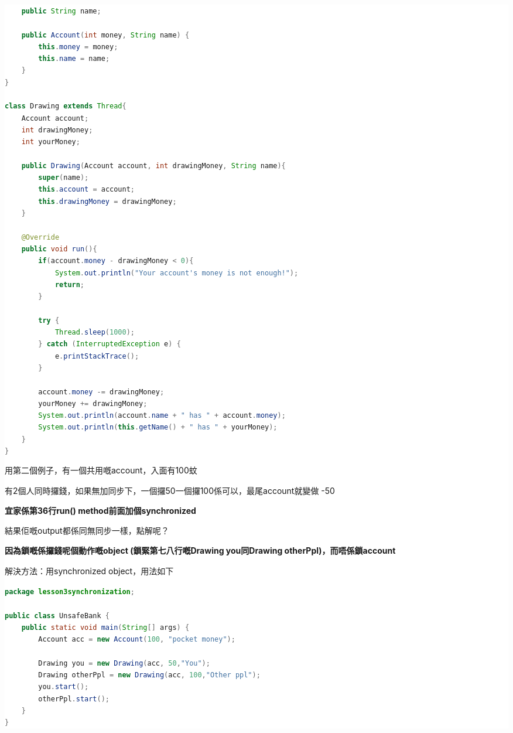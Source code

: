 ```java
    public String name;

    public Account(int money, String name) {
        this.money = money;
        this.name = name;
    }
}

class Drawing extends Thread{
    Account account;
    int drawingMoney;
    int yourMoney;

    public Drawing(Account account, int drawingMoney, String name){
        super(name);
        this.account = account;
        this.drawingMoney = drawingMoney;
    }

    @Override
    public void run(){
        if(account.money - drawingMoney < 0){
            System.out.println("Your account's money is not enough!");
            return;
        }

        try {
            Thread.sleep(1000);
        } catch (InterruptedException e) {
            e.printStackTrace();
        }

        account.money -= drawingMoney;
        yourMoney += drawingMoney;
        System.out.println(account.name + " has " + account.money);
        System.out.println(this.getName() + " has " + yourMoney);
    }
}
```

用第二個例子，有一個共用嘅account，入面有100蚊

有2個人同時攞錢，如果無加同步下，一個攞50一個攞100係可以，最尾account就變做 -50

**宜家係第36行run() method前面加個synchronized**

結果佢嘅output都係同無同步一樣，點解呢？

**因為鎖嘅係攞錢呢個動作嘅object (鎖緊第七八行嘅Drawing you同Drawing otherPpl)，而唔係鎖account**

解決方法：用synchronized object，用法如下

```java
package lesson3synchronization;

public class UnsafeBank {
    public static void main(String[] args) {
        Account acc = new Account(100, "pocket money");

        Drawing you = new Drawing(acc, 50,"You");
        Drawing otherPpl = new Drawing(acc, 100,"Other ppl");
        you.start();
        otherPpl.start();
    }
}

```